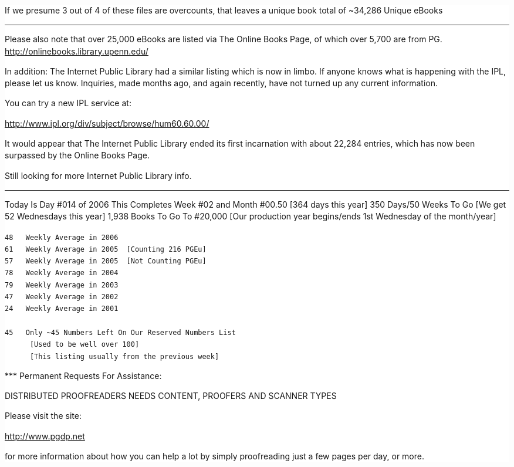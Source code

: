 If we presume 3 out of 4 of these files are overcounts,
that leaves a unique book total of
                                   ~34,286 Unique eBooks

***

Please also note that over 25,000 eBooks are listed via
The Online Books Page, of which over 5,700 are from PG.
http://onlinebooks.library.upenn.edu/

In addition:  The Internet Public Library had a similar
listing which is now in limbo.  If anyone knows what is
happening with the IPL, please let us know.  Inquiries,
made months ago, and again recently, have not turned up
any current information.

You can try a new IPL service at:

http://www.ipl.org/div/subject/browse/hum60.60.00/

It would appear that The Internet Public Library ended
its first incarnation with about 22,284 entries, which
has now been surpassed by the Online Books Page.

Still looking for more Internet Public Library info.

***

Today Is Day #014 of 2006
This Completes Week #02 and Month #00.50  [364 days this year]
   350 Days/50 Weeks To Go  [We get 52 Wednesdays this year]
1,938 Books To Go To #20,000
[Our production year begins/ends
1st Wednesday of the month/year]

    48   Weekly Average in 2006
    61   Weekly Average in 2005  [Counting 216 PGEu]
    57   Weekly Average in 2005  [Not Counting PGEu]
    78   Weekly Average in 2004
    79   Weekly Average in 2003
    47   Weekly Average in 2002
    24   Weekly Average in 2001

    45   Only ~45 Numbers Left On Our Reserved Numbers List
          [Used to be well over 100]
          [This listing usually from the previous week]

*** Permanent Requests For Assistance:


DISTRIBUTED PROOFREADERS NEEDS CONTENT, PROOFERS AND SCANNER TYPES


Please visit the site:

http://www.pgdp.net

for more information about how you can help a lot by
simply proofreading just a few pages per day, or more.
